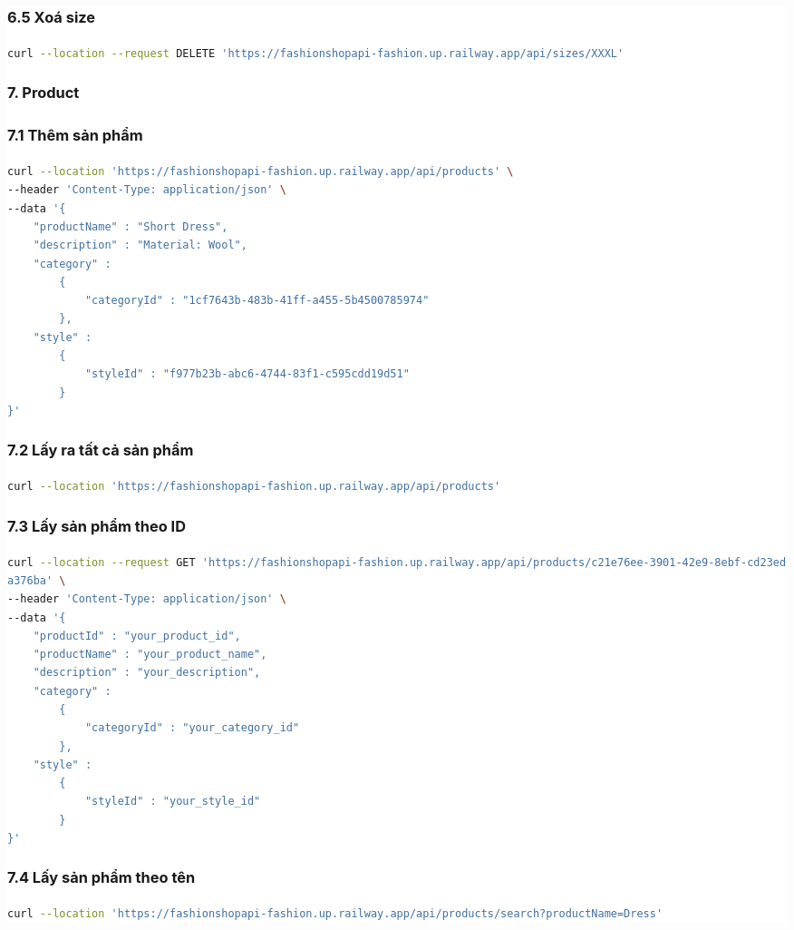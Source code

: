 ### 6.5 Xoá size
```bash
curl --location --request DELETE 'https://fashionshopapi-fashion.up.railway.app/api/sizes/XXXL'
```

### 7. Product
### 7.1 Thêm sản phẩm
```bash
curl --location 'https://fashionshopapi-fashion.up.railway.app/api/products' \
--header 'Content-Type: application/json' \
--data '{
    "productName" : "Short Dress",
    "description" : "Material: Wool",
    "category" : 
        {
            "categoryId" : "1cf7643b-483b-41ff-a455-5b4500785974"
        },
    "style" : 
        {
            "styleId" : "f977b23b-abc6-4744-83f1-c595cdd19d51"
        }
}'
```

### 7.2 Lấy ra tất cả sản phẩm
```bash
curl --location 'https://fashionshopapi-fashion.up.railway.app/api/products'
```

### 7.3 Lấy sản phẩm theo ID
```bash
curl --location --request GET 'https://fashionshopapi-fashion.up.railway.app/api/products/c21e76ee-3901-42e9-8ebf-cd23eda376ba' \
--header 'Content-Type: application/json' \
--data '{
    "productId" : "your_product_id",
    "productName" : "your_product_name",
    "description" : "your_description",
    "category" : 
        {
            "categoryId" : "your_category_id"
        },
    "style" : 
        {
            "styleId" : "your_style_id"
        }
}'
```

### 7.4 Lấy sản phẩm theo tên
```bash
curl --location 'https://fashionshopapi-fashion.up.railway.app/api/products/search?productName=Dress'
```
